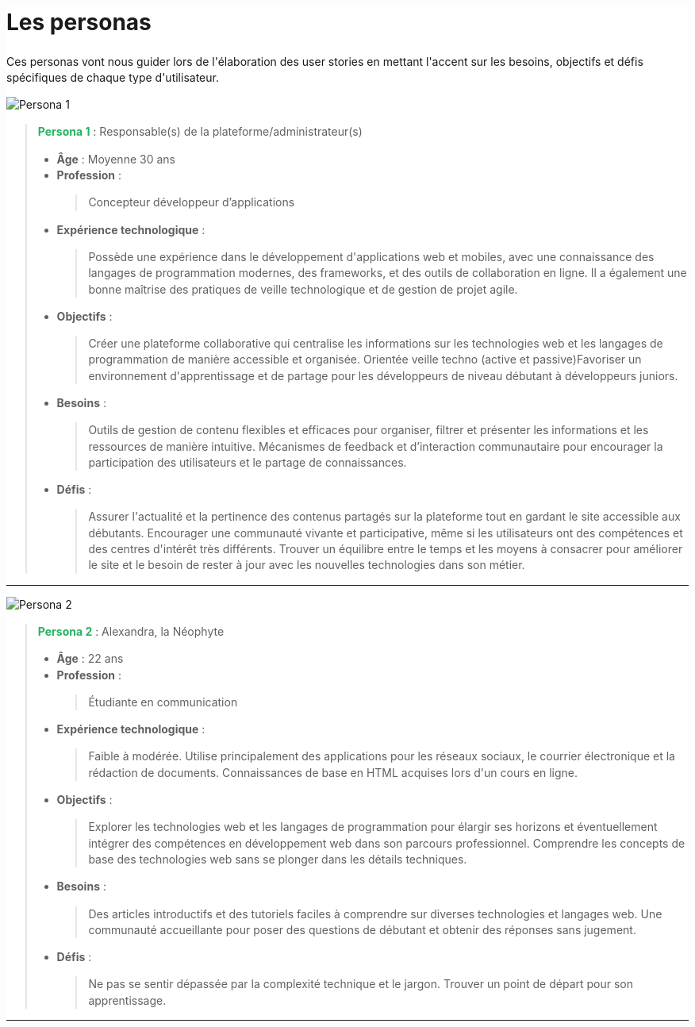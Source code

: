 # Les personas

Ces personas vont nous guider lors de l'élaboration des user stories en mettant l'accent sur les besoins, objectifs et défis spécifiques de chaque type d'utilisateur.

<img src="../Assets/Images/persona1.png" alt="Persona 1" width="300">

> <span style="color: #26B260;">**Persona 1**</span> : Responsable(s) de la plateforme/administrateur(s)
>
> - **Âge** : Moyenne 30 ans
> - **Profession** :
>   > Concepteur développeur d’applications
> - **Expérience technologique** :
>   > Possède une expérience dans le développement d'applications web et mobiles, avec une connaissance des langages de programmation modernes, des frameworks, et des outils de collaboration en ligne. Il a également une bonne maîtrise des pratiques de veille technologique et de gestion de projet agile.
> - **Objectifs** :
>   > Créer une plateforme collaborative qui centralise les informations sur les technologies web et les langages de programmation de manière accessible et organisée. Orientée veille techno (active et passive)Favoriser un environnement d'apprentissage et de partage pour les développeurs de niveau débutant à développeurs juniors.
> - **Besoins** :
>   > Outils de gestion de contenu flexibles et efficaces pour organiser, filtrer et présenter les informations et les ressources de manière intuitive. Mécanismes de feedback et d’interaction communautaire pour encourager la participation des utilisateurs et le partage de connaissances.
> - **Défis** :
>   > Assurer l'actualité et la pertinence des contenus partagés sur la plateforme tout en gardant le site accessible aux débutants. Encourager une communauté vivante et participative, même si les utilisateurs ont des compétences et des centres d'intérêt très différents. Trouver un équilibre entre le temps et les moyens à consacrer pour améliorer le site et le besoin de rester à jour avec les nouvelles technologies dans son métier.

---

<img src="../Assets/Images/persona2.jpg" alt="Persona 2" width="300">

> <span style="color: #26B260;">**Persona 2**</span> : Alexandra, la Néophyte
>
> - **Âge** : 22 ans
> - **Profession** :
>   > Étudiante en communication
> - **Expérience technologique** :
>   > Faible à modérée. Utilise principalement des applications pour les réseaux sociaux, le courrier électronique et la rédaction de documents. Connaissances de base en HTML acquises lors d'un cours en ligne.
> - **Objectifs** :
>   > Explorer les technologies web et les langages de programmation pour élargir ses horizons et éventuellement intégrer des compétences en développement web dans son parcours professionnel. Comprendre les concepts de base des technologies web sans se plonger dans les détails techniques.
> - **Besoins** :
>   > Des articles introductifs et des tutoriels faciles à comprendre sur diverses technologies et langages web. Une communauté accueillante pour poser des questions de débutant et obtenir des réponses sans jugement.
> - **Défis** :
>   > Ne pas se sentir dépassée par la complexité technique et le jargon. Trouver un point de départ pour son apprentissage.

---